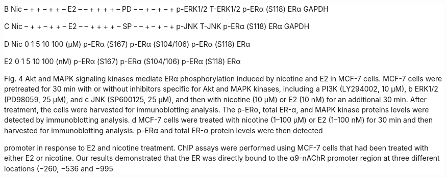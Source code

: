 B
Nic – + + – + + –
E2 – – + + + + –
PD – – + – + – +
p-ERK1/2
T-ERK1/2
p-ERα (S118)
ERα
GAPDH

C
Nic – + + – + + –
E2 – – + + + + –
SP – – + – + – +
p-JNK
T-JNK
p-ERα (S118)
ERα
GAPDH

D
Nic
0   1   5   10  100 (μM)
p-ERα (S167)
p-ERα (S104/106)
p-ERα (S118)
ERα

E2
0   1   5   10  100 (nM)
p-ERα (S167)
p-ERα (S104/106)
p-ERα (S118)
ERα

Fig. 4 Akt and MAPK signaling kinases mediate ERα phosphorylation induced by nicotine and E2 in MCF-7 cells. MCF-7 cells were pretreated for 30 min with or without inhibitors specific for Akt and MAPK kinases, including a PI3K (LY294002, 10 μM), b ERK1/2 (PD98059, 25 μM), and c JNK (SP600125, 25 μM), and then with nicotine (10 μM) or E2 (10 nM) for an additional 30 min. After treatment, the cells were harvested for immunoblotting analysis. The p-ERα, total ER-α, and MAPK kinase proteins levels were detected by immunoblotting analysis. d MCF-7 cells were treated with nicotine (1–100 μM) or E2 (1–100 nM) for 30 min and then harvested for immunoblotting analysis. p-ERα and total ER-α protein levels were then detected

promoter in response to E2 and nicotine treatment. ChIP assays were performed using MCF-7 cells that had been treated with either E2 or nicotine. Our results demonstrated that the ER was directly bound to the α9-nAChR promoter region at three different locations (−260, −536 and −995
